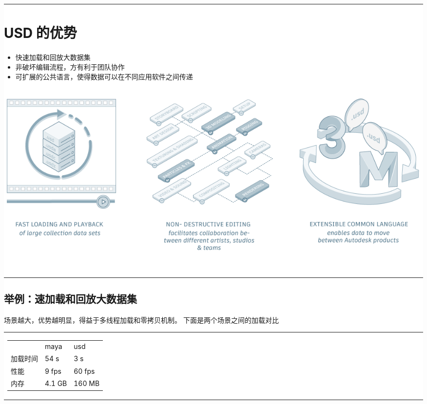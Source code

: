 
---

# USD 的优势

- 快速加载和回放大数据集
- 非破坏编辑流程，方有利于团队协作
- 可扩展的公共语言，使得数据可以在不同应用软件之间传递


![w:512 h:219 bg right](../img/comp_usd_Diagram__introUSD.png)

---
## 举例：速加载和回放大数据集

场景越大，优势越明显，得益于多线程加载和零拷贝机制。
下面是两个场景之间的加载对比
<table>
    <tr>
        <td width="20%">
            <table>
                <tr>
                    <td align="left"> </td>
                    <td align="left">maya</td>
                    <td align="left">usd</td>
                </tr>
                <tr>
                    <td align="left">加载时间</td>
                    <td align="left">54 s</td>
                    <td align="left">3 s</td>
                </tr>
                <tr>
                    <td align="left">性能</td>
                    <td align="left">9 fps</td>
                    <td align="left">60 fps</td>
                </tr>
                <tr>
                    <td align="left">内存</td>
                    <td align="left">4.1 GB</td>
                    <td align="left">160 MB</td>
                </tr>
            </table>
        </td>
        <td width="40%" height="100%">